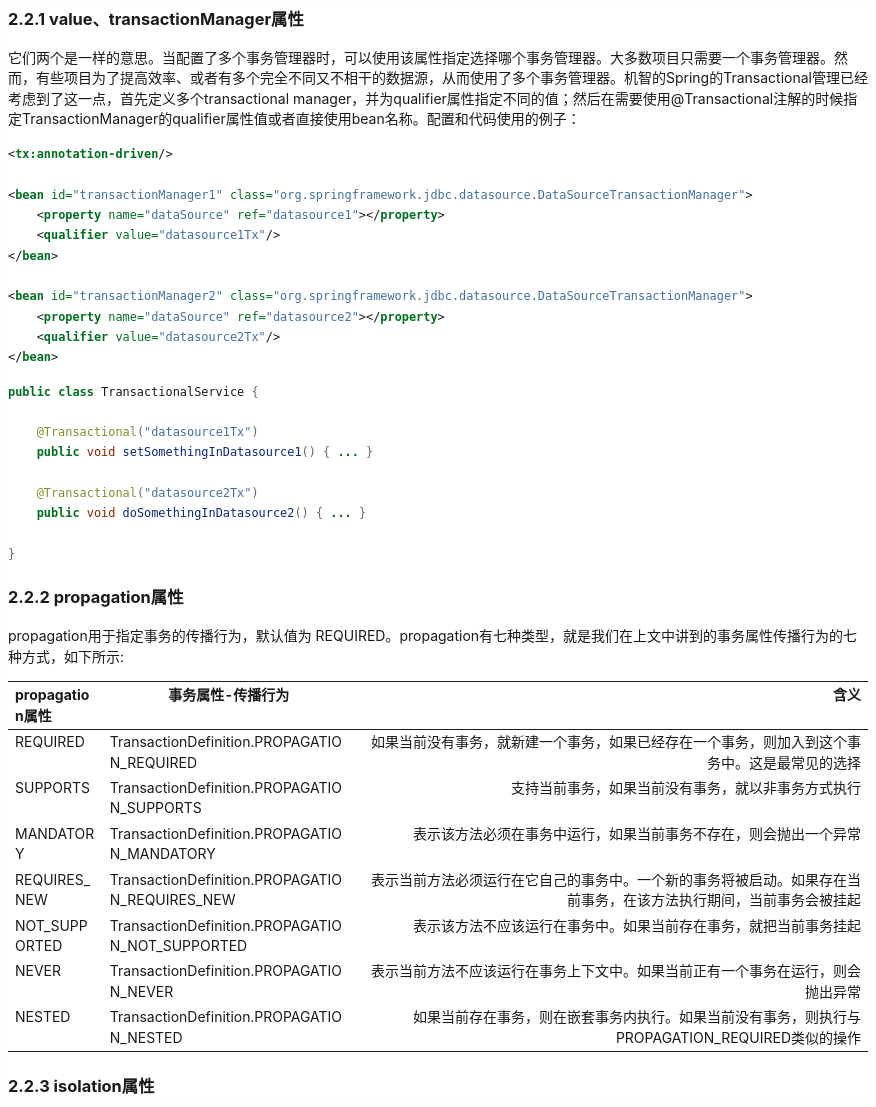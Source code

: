 ### 2.2.1 value、transactionManager属性

它们两个是一样的意思。当配置了多个事务管理器时，可以使用该属性指定选择哪个事务管理器。大多数项目只需要一个事务管理器。然而，有些项目为了提高效率、或者有多个完全不同又不相干的数据源，从而使用了多个事务管理器。机智的Spring的Transactional管理已经考虑到了这一点，首先定义多个transactional manager，并为qualifier属性指定不同的值；然后在需要使用@Transactional注解的时候指定TransactionManager的qualifier属性值或者直接使用bean名称。配置和代码使用的例子：

```xml
<tx:annotation-driven/>
 
<bean id="transactionManager1" class="org.springframework.jdbc.datasource.DataSourceTransactionManager">
    <property name="dataSource" ref="datasource1"></property>
    <qualifier value="datasource1Tx"/>
</bean>
 
<bean id="transactionManager2" class="org.springframework.jdbc.datasource.DataSourceTransactionManager">
    <property name="dataSource" ref="datasource2"></property>
    <qualifier value="datasource2Tx"/>
</bean>
```

```java
public class TransactionalService {
 
    @Transactional("datasource1Tx")
    public void setSomethingInDatasource1() { ... }
 
    @Transactional("datasource2Tx")
    public void doSomethingInDatasource2() { ... }

}
```

### 2.2.2 propagation属性

propagation用于指定事务的传播行为，默认值为 REQUIRED。propagation有七种类型，就是我们在上文中讲到的事务属性传播行为的七种方式，如下所示:

|propagation属性|事务属性-传播行为|含义|
|:---|---|---:|
|REQUIRED|TransactionDefinition.PROPAGATION_REQUIRED|如果当前没有事务，就新建一个事务，如果已经存在一个事务，则加入到这个事务中。这是最常见的选择|
|SUPPORTS|TransactionDefinition.PROPAGATION_SUPPORTS|支持当前事务，如果当前没有事务，就以非事务方式执行|
|MANDATORY|TransactionDefinition.PROPAGATION_MANDATORY|表示该方法必须在事务中运行，如果当前事务不存在，则会抛出一个异常|
|REQUIRES_NEW|TransactionDefinition.PROPAGATION_REQUIRES_NEW|表示当前方法必须运行在它自己的事务中。一个新的事务将被启动。如果存在当前事务，在该方法执行期间，当前事务会被挂起|
|NOT_SUPPORTED|TransactionDefinition.PROPAGATION_NOT_SUPPORTED|表示该方法不应该运行在事务中。如果当前存在事务，就把当前事务挂起|
|NEVER|TransactionDefinition.PROPAGATION_NEVER|表示当前方法不应该运行在事务上下文中。如果当前正有一个事务在运行，则会抛出异常|
|NESTED|TransactionDefinition.PROPAGATION_NESTED|如果当前存在事务，则在嵌套事务内执行。如果当前没有事务，则执行与PROPAGATION_REQUIRED类似的操作|

### 2.2.3 isolation属性
